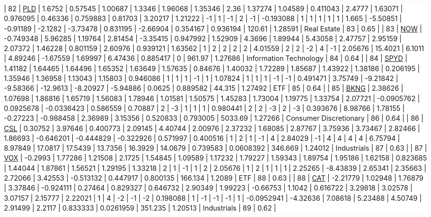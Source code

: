 |  82 | [PLD](https://finance.yahoo.com/quote/PLD/financials)     |   1.6752    |         0.57545   |        1.00687   |         1.3346    |        1.96068   |   1.35346   |  2.36      |        1.37274    |       1.04589    |         0.411043  |        2.4777    |  1.63071    |  0.976095   |        0.46336   |      0.759883   |       0.81703    |       3.20217   |  1.21222    |        -1 |                 1 |               -1 |                 2 |               -1 |  -0.193088  |         1 |                 1 |                1 |                 1 |                1 |  1.665     |  -5.50851   |       -0.91189    |       -2.1282    |        -3.73478   |       0.831195   | -2.66904   |         0.354167  | 0.936194  |  120.61   |  1.28591   | Real Estate            |     83 |           0.65 |
|  83 | [NOW](https://finance.yahoo.com/quote/NOW/financials)     |  -0.749348  |         5.96285   |        1.19764   |         2.81454   |       -3.35415   |   0.947992  |  1.52909   |        4.3696     |       1.89944    |         5.43058   |        2.47757   |  2.95159    |  2.07372    |        1.46228   |      0.801159   |       2.60976    |       0.939121  |  1.63562    |         1 |                 2 |                2 |                 2 |                2 |   4.01559   |         2 |                 2 |               -2 |                 4 |               -1 |  2.05676   |  15.4021    |        6.1011     |        4.89246   |        -1.67559   |       1.69997    |  6.47436   |         0.885417  | 0         |  961.97   |  1.27686   | Information Technology |     84 |           0.64 |
|  84 | [SPYD](https://finance.yahoo.com/quote/SPYD/financials)   |   1.41182   |         1.64465   |        1.64496   |         1.65352   |        1.63649   |   1.57635   |  0.84676   |        1.40032    |       1.72289    |         1.85687   |        1.43922   |  1.38186    |  0.206195   |        1.35946   |      1.36958    |       1.13043    |       1.15803   |  0.946086   |         1 |                 1 |                1 |                -1 |                1 |   1.07824   |         1 |                 1 |                1 |                -1 |               -1 |  0.491471  |   3.75749   |       -9.21842    |       -9.58366   |       -12.9613    |      -8.20927    | -5.94886   |         0.0625    | 0.889582  |   44.315  |  1.27492   | ETF                    |     85 |           0.64 |
|  85 | [BKNG](https://finance.yahoo.com/quote/BKNG/financials)   |   2.38626   |         1.07698   |        1.86816   |         1.65719   |        1.56083   |   1.78946   |  1.01581   |        1.50575    |       1.45283    |         1.73004   |        1.19775   |  1.33754    |  2.07721    |       -0.0905762 |      0.0925678  |      -0.0336423  |       0.586559  |  0.70887    |         2 |                -3 |                1 |                 1 |                1 |   0.980441  |         2 |                 2 |               -3 |                 2 |               -3 |  0.393676  |   8.98766   |        1.78155    |       -0.27223   |        -0.988458  |       2.36989    |  3.15356   |         0.520833  | 0.793005  | 5033.69   |  1.27266   | Consumer Discretionary |     86 |           0.64 |
|  86 | [CSL](https://finance.yahoo.com/quote/CSL/financials)     |   0.30752   |         3.97646   |        0.400773  |         2.09145   |        4.40744   |   2.00976   |  2.37232   |        1.68085    |       2.87767    |         3.75936   |        3.73467   |  2.82466    |  1.86693    |       -0.646201  |     -0.444829   |      -0.322926   |       0.571997  |  0.400516   |         1 |                 2 |                1 |                -1 |                4 |   2.84029   |        -1 |                 4 |                4 |                 4 |                4 |  6.75794   |   8.97849   |       17.0817     |       17.5439    |        13.7356    |      16.3929     | 14.0679    |         0.739583  | 0.0608392 |  346.669  |  1.24012   | Industrials            |     87 |           0.63 |
|  87 | [VOX](https://finance.yahoo.com/quote/VOX/financials)     |  -0.2993    |         1.77286   |        1.21508   |         2.1725    |        1.54845   |   1.09589   |  1.17232   |        1.79227    |       1.59343    |         1.89754   |        1.95186   |  1.62158    |  0.823685   |        1.44044   |      1.87861    |       1.56521    |       1.29195   |  1.33218    |         2 |                 1 |               -1 |                 1 |                2 |   2.05676   |         1 |                 2 |                1 |                 1 |                1 |  2.25265   |  -8.43839   |        2.65341    |        2.35663   |         2.72066   |       3.42553    | -0.513132  |         0.447917  | 0.800135  |  166.134  |  1.2089    | ETF                    |     88 |           0.63 |
|  88 | [CAT](https://finance.yahoo.com/quote/CAT/financials)     |  -2.21779   |         1.02948   |        1.76879   |         3.37846   |       -0.924111  |   0.27464   |  0.829327  |        0.646732   |       2.90349    |         1.99223   |       -0.66753   |  1.1042     |  0.616722   |        3.29818   |      3.02578    |       3.07157    |       2.15777   |  2.22021    |         1 |                 4 |               -2 |                -1 |               -2 |   0.198088  |         1 |                -1 |               -1 |                -1 |                1 | -0.0952941 |  -4.32636   |        7.08618    |        5.23488   |         4.50749   |       2.91499    |  2.2117    |         0.833333  | 0.0261959 |  351.235  |  1.20513   | Industrials            |     89 |           0.62 |